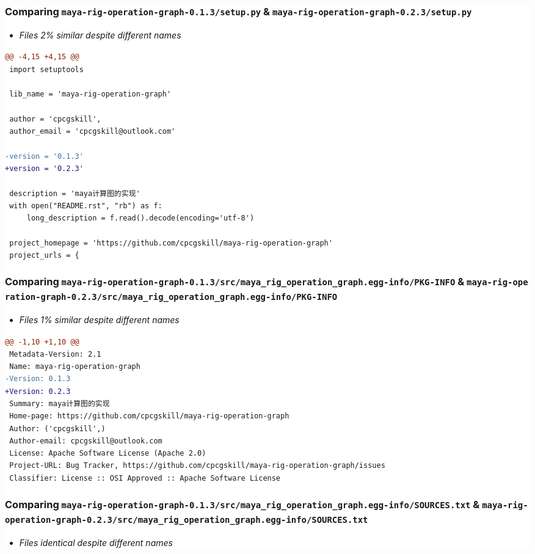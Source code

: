 ### Comparing `maya-rig-operation-graph-0.1.3/setup.py` & `maya-rig-operation-graph-0.2.3/setup.py`

 * *Files 2% similar despite different names*

```diff
@@ -4,15 +4,15 @@
 import setuptools
 
 lib_name = 'maya-rig-operation-graph'
 
 author = 'cpcgskill',
 author_email = 'cpcgskill@outlook.com'
 
-version = '0.1.3'
+version = '0.2.3'
 
 description = 'maya计算图的实现'
 with open("README.rst", "rb") as f:
     long_description = f.read().decode(encoding='utf-8')
 
 project_homepage = 'https://github.com/cpcgskill/maya-rig-operation-graph'
 project_urls = {
```

### Comparing `maya-rig-operation-graph-0.1.3/src/maya_rig_operation_graph.egg-info/PKG-INFO` & `maya-rig-operation-graph-0.2.3/src/maya_rig_operation_graph.egg-info/PKG-INFO`

 * *Files 1% similar despite different names*

```diff
@@ -1,10 +1,10 @@
 Metadata-Version: 2.1
 Name: maya-rig-operation-graph
-Version: 0.1.3
+Version: 0.2.3
 Summary: maya计算图的实现
 Home-page: https://github.com/cpcgskill/maya-rig-operation-graph
 Author: ('cpcgskill',)
 Author-email: cpcgskill@outlook.com
 License: Apache Software License (Apache 2.0)
 Project-URL: Bug Tracker, https://github.com/cpcgskill/maya-rig-operation-graph/issues
 Classifier: License :: OSI Approved :: Apache Software License
```

### Comparing `maya-rig-operation-graph-0.1.3/src/maya_rig_operation_graph.egg-info/SOURCES.txt` & `maya-rig-operation-graph-0.2.3/src/maya_rig_operation_graph.egg-info/SOURCES.txt`

 * *Files identical despite different names*
